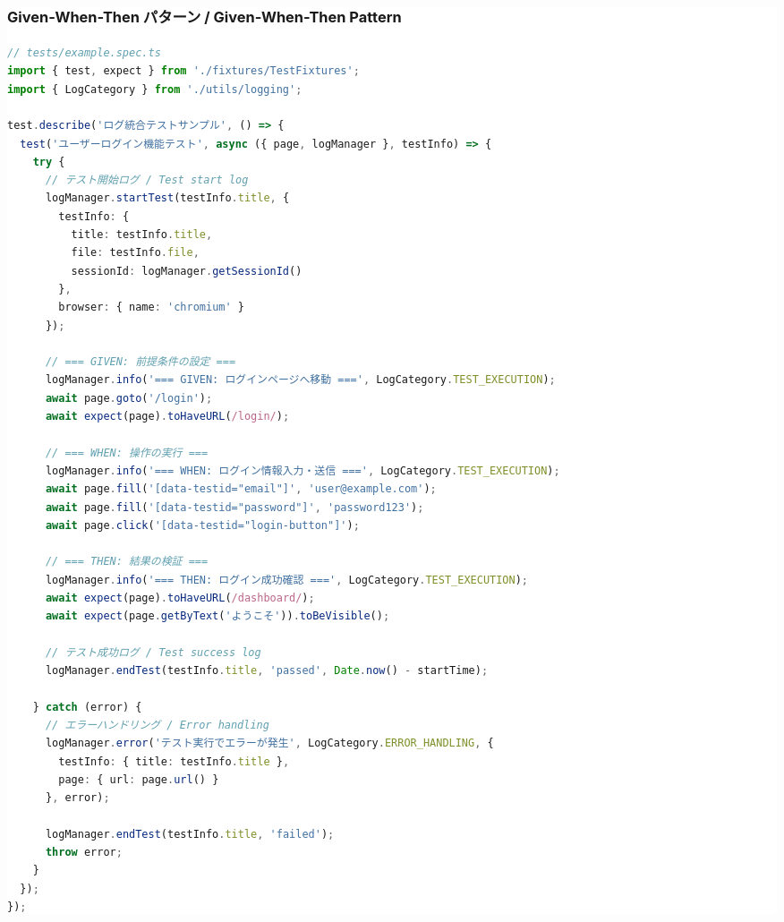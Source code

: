 ### Given-When-Then パターン / Given-When-Then Pattern

```typescript
// tests/example.spec.ts
import { test, expect } from './fixtures/TestFixtures';
import { LogCategory } from './utils/logging';

test.describe('ログ統合テストサンプル', () => {
  test('ユーザーログイン機能テスト', async ({ page, logManager }, testInfo) => {
    try {
      // テスト開始ログ / Test start log
      logManager.startTest(testInfo.title, {
        testInfo: {
          title: testInfo.title,
          file: testInfo.file,
          sessionId: logManager.getSessionId()
        },
        browser: { name: 'chromium' }
      });

      // === GIVEN: 前提条件の設定 ===
      logManager.info('=== GIVEN: ログインページへ移動 ===', LogCategory.TEST_EXECUTION);
      await page.goto('/login');
      await expect(page).toHaveURL(/login/);

      // === WHEN: 操作の実行 ===
      logManager.info('=== WHEN: ログイン情報入力・送信 ===', LogCategory.TEST_EXECUTION);
      await page.fill('[data-testid="email"]', 'user@example.com');
      await page.fill('[data-testid="password"]', 'password123');
      await page.click('[data-testid="login-button"]');

      // === THEN: 結果の検証 ===
      logManager.info('=== THEN: ログイン成功確認 ===', LogCategory.TEST_EXECUTION);
      await expect(page).toHaveURL(/dashboard/);
      await expect(page.getByText('ようこそ')).toBeVisible();

      // テスト成功ログ / Test success log
      logManager.endTest(testInfo.title, 'passed', Date.now() - startTime);

    } catch (error) {
      // エラーハンドリング / Error handling
      logManager.error('テスト実行でエラーが発生', LogCategory.ERROR_HANDLING, {
        testInfo: { title: testInfo.title },
        page: { url: page.url() }
      }, error);
      
      logManager.endTest(testInfo.title, 'failed');
      throw error;
    }
  });
});
```

